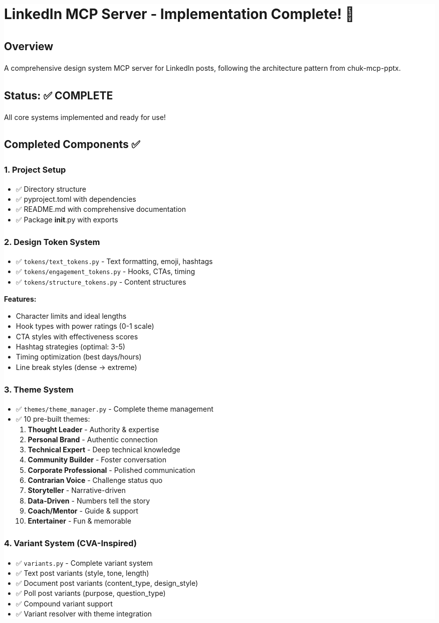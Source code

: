 # LinkedIn MCP Server - Implementation Complete! 🎉

## Overview
A comprehensive design system MCP server for LinkedIn posts, following the architecture pattern from chuk-mcp-pptx.

## Status: ✅ COMPLETE

All core systems implemented and ready for use!

## Completed Components ✅

### 1. Project Setup
- ✅ Directory structure
- ✅ pyproject.toml with dependencies
- ✅ README.md with comprehensive documentation
- ✅ Package __init__.py with exports

### 2. Design Token System
- ✅ `tokens/text_tokens.py` - Text formatting, emoji, hashtags
- ✅ `tokens/engagement_tokens.py` - Hooks, CTAs, timing
- ✅ `tokens/structure_tokens.py` - Content structures

**Features:**
- Character limits and ideal lengths
- Hook types with power ratings (0-1 scale)
- CTA styles with effectiveness scores
- Hashtag strategies (optimal: 3-5)
- Timing optimization (best days/hours)
- Line break styles (dense → extreme)

### 3. Theme System
- ✅ `themes/theme_manager.py` - Complete theme management
- ✅ 10 pre-built themes:
  1. **Thought Leader** - Authority & expertise
  2. **Personal Brand** - Authentic connection
  3. **Technical Expert** - Deep technical knowledge
  4. **Community Builder** - Foster conversation
  5. **Corporate Professional** - Polished communication
  6. **Contrarian Voice** - Challenge status quo
  7. **Storyteller** - Narrative-driven
  8. **Data-Driven** - Numbers tell the story
  9. **Coach/Mentor** - Guide & support
  10. **Entertainer** - Fun & memorable

### 4. Variant System (CVA-Inspired)
- ✅ `variants.py` - Complete variant system
- ✅ Text post variants (style, tone, length)
- ✅ Document post variants (content_type, design_style)
- ✅ Poll post variants (purpose, question_type)
- ✅ Compound variant support
- ✅ Variant resolver with theme integration
